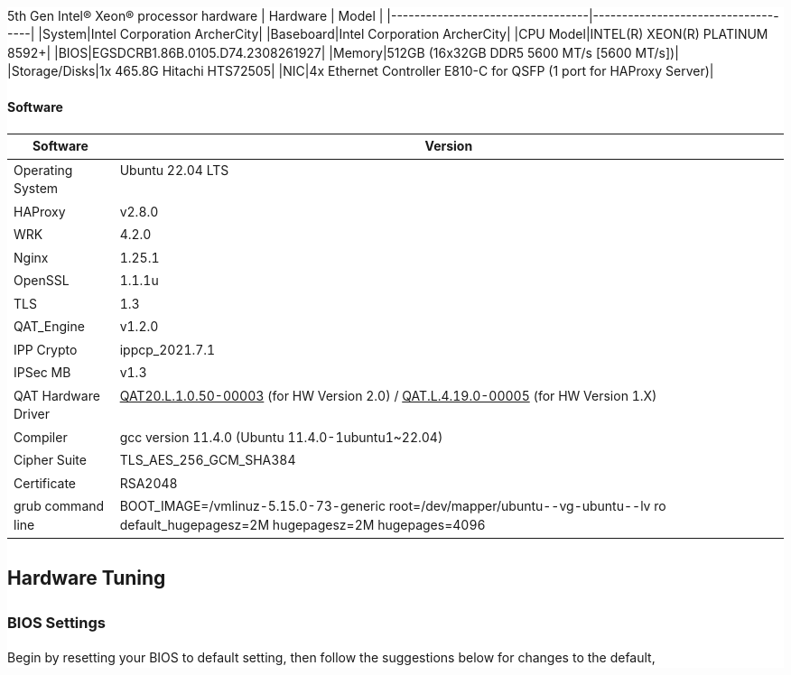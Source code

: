 5th Gen Intel® Xeon® processor hardware
| Hardware | Model |
|----------------------------------|------------------------------------|
|System|Intel Corporation ArcherCity|
|Baseboard|Intel Corporation ArcherCity|
|CPU Model|INTEL(R) XEON(R) PLATINUM 8592+|
|BIOS|EGSDCRB1.86B.0105.D74.2308261927|
|Memory|512GB (16x32GB DDR5 5600 MT/s [5600 MT/s])|
|Storage/Disks|1x 465.8G Hitachi HTS72505|
|NIC|4x Ethernet Controller E810-C for QSFP (1 port for HAProxy Server)|

#### Software

| Software | Version |
|------------------|-------------|
|Operating System |Ubuntu 22.04 LTS 
|HAProxy|v2.8.0
|WRK|4.2.0
|Nginx|1.25.1
|OpenSSL|1.1.1u
|TLS|1.3
|QAT_Engine|v1.2.0
|IPP Crypto|ippcp_2021.7.1
|IPSec MB|v1.3
|QAT Hardware Driver|[QAT20.L.1.0.50-00003](https://www.intel.com/content/www/us/en/download/765501/intel-quickassist-technology-driver-for-linux-hw-version-2-0.html) (for HW Version 2.0) / [QAT.L.4.19.0-00005](https://www.intel.com/content/www/us/en/download/19734/743650/intel-quickassist-technology-driver-for-linux-hw-version-1-x.html) (for HW Version 1.X)
|Compiler|gcc version 11.4.0 (Ubuntu 11.4.0-1ubuntu1~22.04)
|Cipher Suite|TLS_AES_256_GCM_SHA384
|Certificate|RSA2048
|grub command line  | BOOT_IMAGE=/vmlinuz-5.15.0-73-generic root=/dev/mapper/ubuntu--vg-ubuntu--lv ro default_hugepagesz=2M hugepagesz=2M hugepages=4096


## Hardware Tuning

### BIOS Settings

Begin by resetting your BIOS to default setting, then follow the suggestions below for changes to the default,

